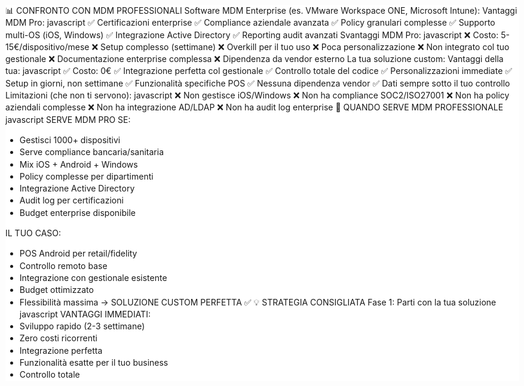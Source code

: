 📊 CONFRONTO CON MDM PROFESSIONALI
Software MDM Enterprise (es. VMware Workspace ONE, Microsoft Intune):
Vantaggi MDM Pro:
javascript
✅ Certificazioni enterprise
✅ Compliance aziendale avanzata
✅ Policy granulari complesse
✅ Supporto multi-OS (iOS, Windows)
✅ Integrazione Active Directory
✅ Reporting audit avanzati
Svantaggi MDM Pro:
javascript
❌ Costo: 5-15€/dispositivo/mese
❌ Setup complesso (settimane)
❌ Overkill per il tuo uso
❌ Poca personalizzazione
❌ Non integrato col tuo gestionale
❌ Documentazione enterprise complessa
❌ Dipendenza da vendor esterno
La tua soluzione custom:
Vantaggi della tua:
javascript
✅ Costo: 0€
✅ Integrazione perfetta col gestionale
✅ Controllo totale del codice
✅ Personalizzazioni immediate
✅ Setup in giorni, non settimane
✅ Funzionalità specifiche POS
✅ Nessuna dipendenza vendor
✅ Dati sempre sotto il tuo controllo
Limitazioni (che non ti servono):
javascript
❌ Non gestisce iOS/Windows
❌ Non ha compliance SOC2/ISO27001
❌ Non ha policy aziendali complesse
❌ Non ha integrazione AD/LDAP
❌ Non ha audit log enterprise
🎯 QUANDO SERVE MDM PROFESSIONALE
javascript
SERVE MDM PRO SE:
- Gestisci 1000+ dispositivi
- Serve compliance bancaria/sanitaria
- Mix iOS + Android + Windows
- Policy complesse per dipartimenti
- Integrazione Active Directory
- Audit log per certificazioni
- Budget enterprise disponibile

IL TUO CASO:
- POS Android per retail/fidelity
- Controllo remoto base
- Integrazione con gestionale esistente
- Budget ottimizzato
- Flessibilità massima
→ SOLUZIONE CUSTOM PERFETTA ✅
💡 STRATEGIA CONSIGLIATA
Fase 1: Parti con la tua soluzione
javascript
VANTAGGI IMMEDIATI:
- Sviluppo rapido (2-3 settimane)
- Zero costi ricorrenti
- Integrazione perfetta
- Funzionalità esatte per il tuo business
- Controllo totale